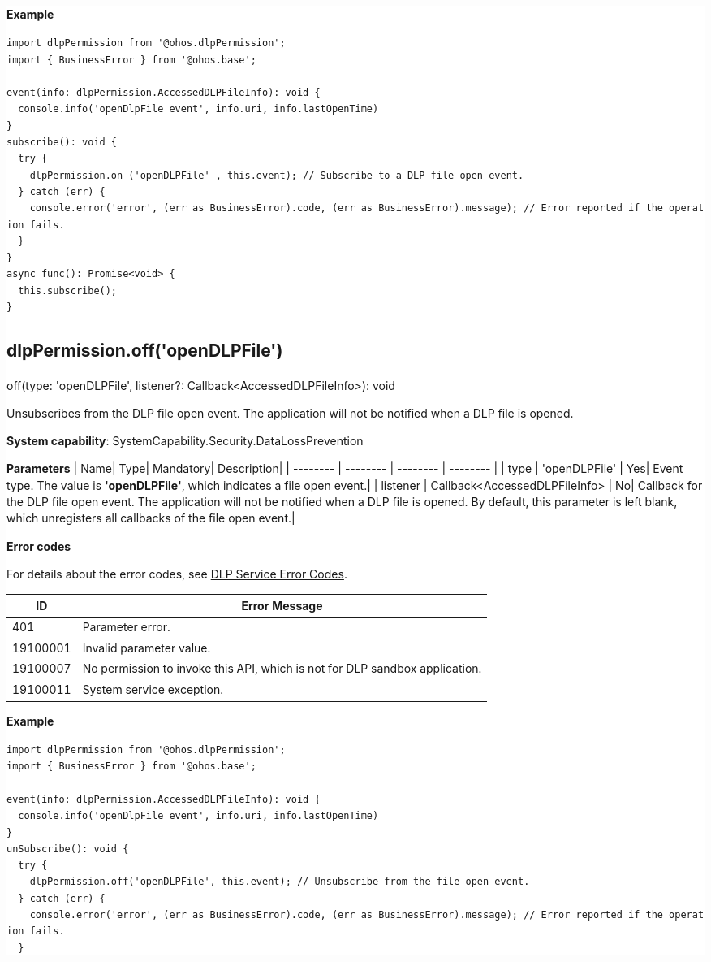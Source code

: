 **Example**
```
import dlpPermission from '@ohos.dlpPermission';
import { BusinessError } from '@ohos.base';

event(info: dlpPermission.AccessedDLPFileInfo): void {
  console.info('openDlpFile event', info.uri, info.lastOpenTime)
}
subscribe(): void {
  try {
    dlpPermission.on ('openDLPFile' , this.event); // Subscribe to a DLP file open event.
  } catch (err) {
    console.error('error', (err as BusinessError).code, (err as BusinessError).message); // Error reported if the operation fails.
  }
}
async func(): Promise<void> {
  this.subscribe();
}
```


## dlpPermission.off('openDLPFile')

off(type: 'openDLPFile', listener?: Callback&lt;AccessedDLPFileInfo&gt;): void

Unsubscribes from the DLP file open event. The application will not be notified when a DLP file is opened.

**System capability**: SystemCapability.Security.DataLossPrevention

**Parameters**
| Name| Type| Mandatory| Description| 
| -------- | -------- | -------- | -------- |
| type | 'openDLPFile' | Yes| Event type. The value is **'openDLPFile'**, which indicates a file open event.| 
| listener | Callback&lt;AccessedDLPFileInfo&gt; | No| Callback for the DLP file open event. The application will not be notified when a DLP file is opened. By default, this parameter is left blank, which unregisters all callbacks of the file open event.| 

**Error codes**

For details about the error codes, see [DLP Service Error Codes](../errorcodes/errorcode-dlp.md).

| ID| Error Message| 
| -------- | -------- |
| 401 | Parameter error. | 
| 19100001 | Invalid parameter value. | 
| 19100007 | No permission to invoke this API, which is not for DLP sandbox application. | 
| 19100011 | System service exception. | 

**Example**
```
import dlpPermission from '@ohos.dlpPermission';
import { BusinessError } from '@ohos.base';

event(info: dlpPermission.AccessedDLPFileInfo): void {
  console.info('openDlpFile event', info.uri, info.lastOpenTime)
}
unSubscribe(): void {
  try {
    dlpPermission.off('openDLPFile', this.event); // Unsubscribe from the file open event.
  } catch (err) {
    console.error('error', (err as BusinessError).code, (err as BusinessError).message); // Error reported if the operation fails.
  }
```